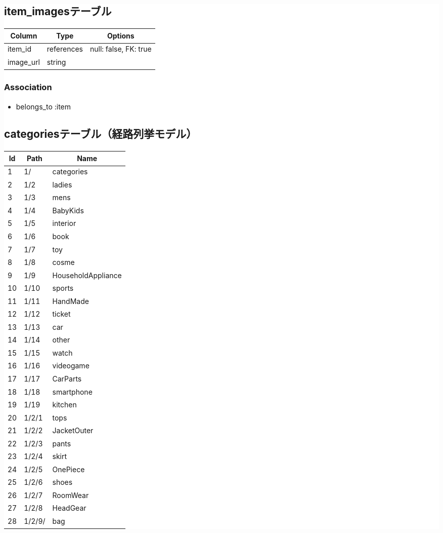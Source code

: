 ## item_imagesテーブル
|Column|Type|Options|
|------|----|-------|
|item_id|references|null: false, FK: true|
|image_url|string|

### Association
- belongs_to :item


## categoriesテーブル（経路列挙モデル）

|Id|Path|Name|
|------|----|-------|
|1|1/|categories|
|2|1/2|ladies|
|3|1/3|mens|
|4|1/4|BabyKids|
|5|1/5|interior|
|6|1/6|book|
|7|1/7|toy|
|8|1/8|cosme|
|9|1/9|HouseholdAppliance|
|10|1/10|sports|
|11|1/11|HandMade|
|12|1/12|ticket|
|13|1/13|car|
|14|1/14|other|
|15|1/15|watch|
|16|1/16|videogame|
|17|1/17|CarParts|
|18|1/18|smartphone|
|19|1/19|kitchen|
|20|1/2/1|tops|
|21|1/2/2|JacketOuter|
|22|1/2/3|pants|
|23|1/2/4|skirt|
|24|1/2/5|OnePiece|
|25|1/2/6|shoes|
|26|1/2/7|RoomWear|
|27|1/2/8|HeadGear|
|28|1/2/9/|bag|